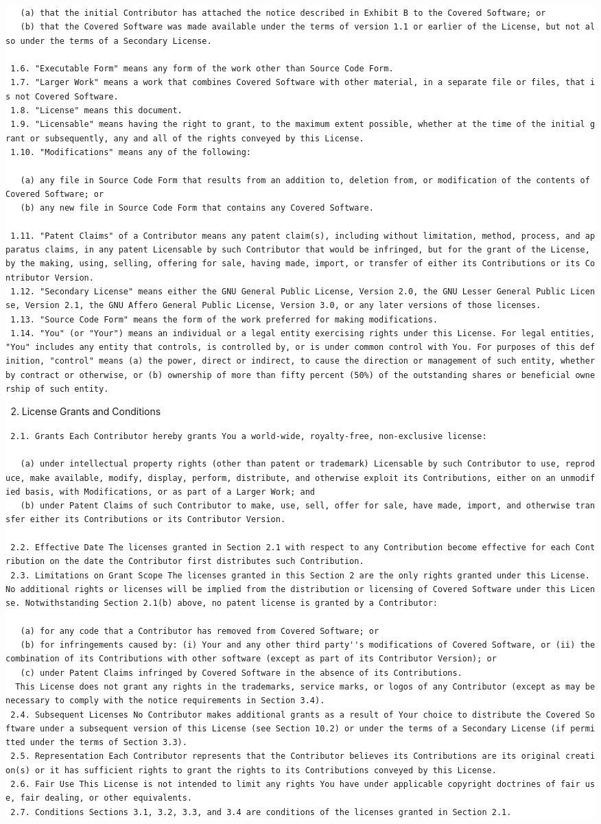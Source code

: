        (a) that the initial Contributor has attached the notice described in Exhibit B to the Covered Software; or  
       (b) that the Covered Software was made available under the terms of version 1.1 or earlier of the License, but not also under the terms of a Secondary License.  
       
     1.6. "Executable Form" means any form of the work other than Source Code Form.  
     1.7. "Larger Work" means a work that combines Covered Software with other material, in a separate file or files, that is not Covered Software.  
     1.8. "License" means this document.  
     1.9. "Licensable" means having the right to grant, to the maximum extent possible, whether at the time of the initial grant or subsequently, any and all of the rights conveyed by this License.  
     1.10. "Modifications" means any of the following: 
      
       (a) any file in Source Code Form that results from an addition to, deletion from, or modification of the contents of Covered Software; or  
       (b) any new file in Source Code Form that contains any Covered Software.  
       
     1.11. "Patent Claims" of a Contributor means any patent claim(s), including without limitation, method, process, and apparatus claims, in any patent Licensable by such Contributor that would be infringed, but for the grant of the License, by the making, using, selling, offering for sale, having made, import, or transfer of either its Contributions or its Contributor Version.  
     1.12. "Secondary License" means either the GNU General Public License, Version 2.0, the GNU Lesser General Public License, Version 2.1, the GNU Affero General Public License, Version 3.0, or any later versions of those licenses.  
     1.13. "Source Code Form" means the form of the work preferred for making modifications.  
     1.14. "You" (or "Your") means an individual or a legal entity exercising rights under this License. For legal entities, "You" includes any entity that controls, is controlled by, or is under common control with You. For purposes of this definition, "control" means (a) the power, direct or indirect, to cause the direction or management of such entity, whether by contract or otherwise, or (b) ownership of more than fifty percent (50%) of the outstanding shares or beneficial ownership of such entity.  
     
   2. License Grants and Conditions 
    
     2.1. Grants Each Contributor hereby grants You a world-wide, royalty-free, non-exclusive license:  
      
       (a) under intellectual property rights (other than patent or trademark) Licensable by such Contributor to use, reproduce, make available, modify, display, perform, distribute, and otherwise exploit its Contributions, either on an unmodified basis, with Modifications, or as part of a Larger Work; and  
       (b) under Patent Claims of such Contributor to make, use, sell, offer for sale, have made, import, and otherwise transfer either its Contributions or its Contributor Version.  
       
     2.2. Effective Date The licenses granted in Section 2.1 with respect to any Contribution become effective for each Contribution on the date the Contributor first distributes such Contribution.   
     2.3. Limitations on Grant Scope The licenses granted in this Section 2 are the only rights granted under this License. No additional rights or licenses will be implied from the distribution or licensing of Covered Software under this License. Notwithstanding Section 2.1(b) above, no patent license is granted by a Contributor:  
      
       (a) for any code that a Contributor has removed from Covered Software; or  
       (b) for infringements caused by: (i) Your and any other third party''s modifications of Covered Software, or (ii) the combination of its Contributions with other software (except as part of its Contributor Version); or  
       (c) under Patent Claims infringed by Covered Software in the absence of its Contributions.  
      This License does not grant any rights in the trademarks, service marks, or logos of any Contributor (except as may be necessary to comply with the notice requirements in Section 3.4).  
     2.4. Subsequent Licenses No Contributor makes additional grants as a result of Your choice to distribute the Covered Software under a subsequent version of this License (see Section 10.2) or under the terms of a Secondary License (if permitted under the terms of Section 3.3).  
     2.5. Representation Each Contributor represents that the Contributor believes its Contributions are its original creation(s) or it has sufficient rights to grant the rights to its Contributions conveyed by this License.   
     2.6. Fair Use This License is not intended to limit any rights You have under applicable copyright doctrines of fair use, fair dealing, or other equivalents.   
     2.7. Conditions Sections 3.1, 3.2, 3.3, and 3.4 are conditions of the licenses granted in Section 2.1.  
     